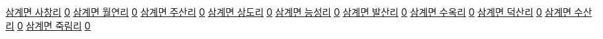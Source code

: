 
  <tr class="item">
    <td><a href="전라남도 장성군 삼계면 사창리">삼계면 사창리</a></td>
    <td><a href="전라남도 장성군 삼계면 사창리">0</a></td>
  </tr>
    

  <tr class="item">
    <td><a href="전라남도 장성군 삼계면 월연리">삼계면 월연리</a></td>
    <td><a href="전라남도 장성군 삼계면 월연리">0</a></td>
  </tr>
    

  <tr class="item">
    <td><a href="전라남도 장성군 삼계면 주산리">삼계면 주산리</a></td>
    <td><a href="전라남도 장성군 삼계면 주산리">0</a></td>
  </tr>
    

  <tr class="item">
    <td><a href="전라남도 장성군 삼계면 상도리">삼계면 상도리</a></td>
    <td><a href="전라남도 장성군 삼계면 상도리">0</a></td>
  </tr>
    

  <tr class="item">
    <td><a href="전라남도 장성군 삼계면 능성리">삼계면 능성리</a></td>
    <td><a href="전라남도 장성군 삼계면 능성리">0</a></td>
  </tr>
    

  <tr class="item">
    <td><a href="전라남도 장성군 삼계면 발산리">삼계면 발산리</a></td>
    <td><a href="전라남도 장성군 삼계면 발산리">0</a></td>
  </tr>
    

  <tr class="item">
    <td><a href="전라남도 장성군 삼계면 수옥리">삼계면 수옥리</a></td>
    <td><a href="전라남도 장성군 삼계면 수옥리">0</a></td>
  </tr>
    

  <tr class="item">
    <td><a href="전라남도 장성군 삼계면 덕산리">삼계면 덕산리</a></td>
    <td><a href="전라남도 장성군 삼계면 덕산리">0</a></td>
  </tr>
    

  <tr class="item">
    <td><a href="전라남도 장성군 삼계면 수산리">삼계면 수산리</a></td>
    <td><a href="전라남도 장성군 삼계면 수산리">0</a></td>
  </tr>
    

  <tr class="item">
    <td><a href="전라남도 장성군 삼계면 죽림리">삼계면 죽림리</a></td>
    <td><a href="전라남도 장성군 삼계면 죽림리">0</a></td>
  </tr>
    